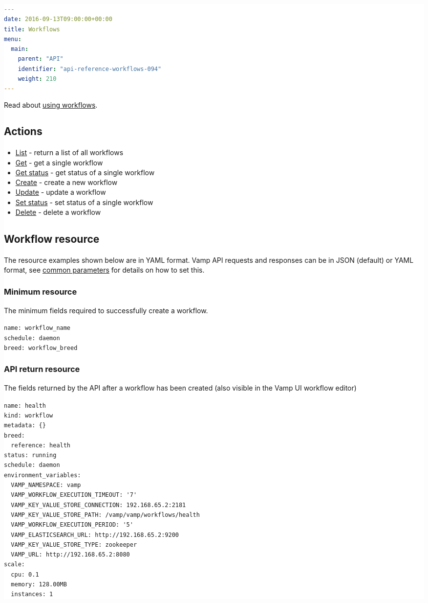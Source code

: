 ```yaml
---
date: 2016-09-13T09:00:00+00:00
title: Workflows
menu:
  main:
    parent: "API"
    identifier: "api-reference-workflows-094"
    weight: 210
---
```

Read about [using workflows](/documentation/using-vamp/workflows/).

## Actions

 * [List](/documentation/api/v0.9.4/api-workflows/#list-workflows) - return a list of all workflows
 * [Get](/documentation/api/v0.9.4/api-workflows/#get-single-workflow) - get a single workflow
 * [Get status](/documentation/api/v0.9.4/api-workflows/#get-workflow-status) - get status of a single workflow
 * [Create](/documentation/api/v0.9.4/api-workflows/#create-workflow) - create a new workflow
 * [Update](/documentation/api/v0.9.4/api-workflows/#update-workflow) - update a workflow
 * [Set status](/documentation/api/v0.9.4/api-workflows/#set-workflow-status) - set status of a single workflow
 * [Delete](/documentation/api/v0.9.4/api-workflows/#delete-workflow) - delete a workflow

## Workflow resource
The resource examples shown below are in YAML format. Vamp API requests and responses can be in JSON (default) or YAML format, see [common parameters](/documentation/api/v0.9.4/using-the-api) for details on how to set this.

### Minimum resource
The minimum fields required to successfully create a workflow.

```
name: workflow_name
schedule: daemon
breed: workflow_breed
```

### API return resource
The fields returned by the API after a workflow has been created (also visible in the Vamp UI workflow editor)

```
name: health
kind: workflow
metadata: {}
breed:
  reference: health
status: running
schedule: daemon
environment_variables:
  VAMP_NAMESPACE: vamp
  VAMP_WORKFLOW_EXECUTION_TIMEOUT: '7'
  VAMP_KEY_VALUE_STORE_CONNECTION: 192.168.65.2:2181
  VAMP_KEY_VALUE_STORE_PATH: /vamp/vamp/workflows/health
  VAMP_WORKFLOW_EXECUTION_PERIOD: '5'
  VAMP_ELASTICSEARCH_URL: http://192.168.65.2:9200
  VAMP_KEY_VALUE_STORE_TYPE: zookeeper
  VAMP_URL: http://192.168.65.2:8080
scale:
  cpu: 0.1
  memory: 128.00MB
  instances: 1
```